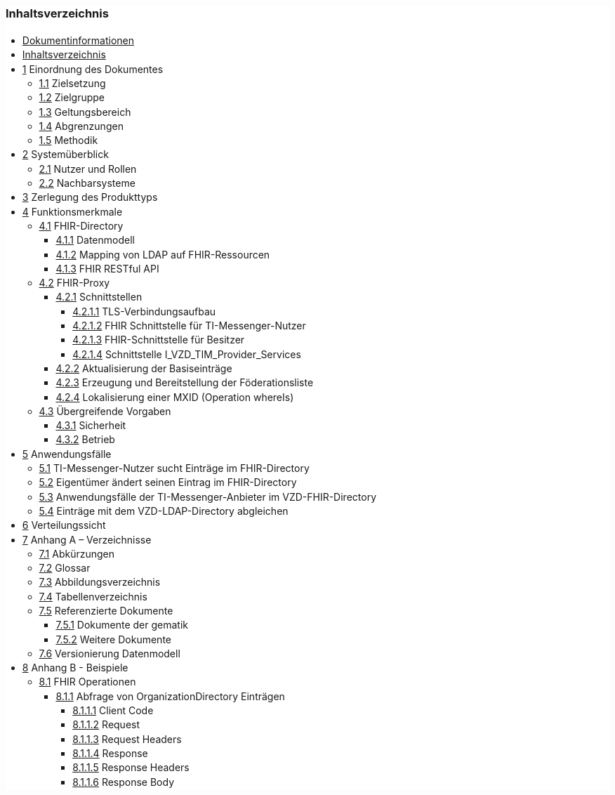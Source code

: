 </td></tr></table>

### Inhaltsverzeichnis

- [Dokumentinformationen]
- [Inhaltsverzeichnis]
- [1] Einordnung des Dokumentes
  - [1.1] Zielsetzung
  - [1.2] Zielgruppe
  - [1.3] Geltungsbereich
  - [1.4] Abgrenzungen
  - [1.5] Methodik
- [2] Systemüberblick
  - [2.1] Nutzer und Rollen
  - [2.2] Nachbarsysteme
- [3] Zerlegung des Produkttyps
- [4] Funktionsmerkmale
  - [4.1] FHIR-Directory
    - [4.1.1] Datenmodell
    - [4.1.2] Mapping von LDAP auf FHIR-Ressourcen
    - [4.1.3] FHIR RESTful API
  - [4.2] FHIR-Proxy
    - [4.2.1] Schnittstellen
      - [4.2.1.1] TLS-Verbindungsaufbau
      - [4.2.1.2] FHIR Schnittstelle für TI-Messenger-Nutzer
      - [4.2.1.3] FHIR-Schnittstelle für Besitzer
      - [4.2.1.4] Schnittstelle I_VZD_TIM_Provider_Services
    - [4.2.2] Aktualisierung der Basiseinträge
    - [4.2.3] Erzeugung und Bereitstellung der Föderationsliste
    - [4.2.4] Lokalisierung einer MXID (Operation whereIs)
  - [4.3] Übergreifende Vorgaben
    - [4.3.1] Sicherheit
    - [4.3.2] Betrieb
- [5] Anwendungsfälle
  - [5.1] TI-Messenger-Nutzer sucht Einträge im FHIR-Directory
  - [5.2] Eigentümer ändert seinen Eintrag im FHIR-Directory
  - [5.3] Anwendungsfälle der TI-Messenger-Anbieter im VZD-FHIR-Directory
  - [5.4] Einträge mit dem VZD-LDAP-Directory abgleichen
- [6] Verteilungssicht
- [7] Anhang A – Verzeichnisse
  - [7.1] Abkürzungen
  - [7.2] Glossar
  - [7.3] Abbildungsverzeichnis
  - [7.4] Tabellenverzeichnis
  - [7.5] Referenzierte Dokumente
    - [7.5.1] Dokumente der gematik
    - [7.5.2] Weitere Dokumente
  - [7.6] Versionierung Datenmodell
- [8] Anhang B - Beispiele
  - [8.1] FHIR Operationen
    - [8.1.1] Abfrage von OrganizationDirectory Einträgen
      - [8.1.1.1] Client Code
      - [8.1.1.2] Request
      - [8.1.1.3] Request Headers
      - [8.1.1.4] Response
      - [8.1.1.5] Response Headers
      - [8.1.1.6] Response Body


[Dokumentinformationen]: #dokumentinformationen
[Inhaltsverzeichnis]:    #inhaltsverzeichnis
[1]:                     #1-einordnung-des-dokumentes
[1.1]:                   #11-zielsetzung
[1.2]:                   #12-zielgruppe
[1.3]:                   #13-geltungsbereich
[1.4]:                   #14-abgrenzungen
[1.5]:                   #15-methodik
[2]:                     #2-systemüberblick
[2.1]:                   #21-nutzer-und-rollen
[2.2]:                   #22-nachbarsysteme
[3]:                     #3-zerlegung-des-produkttyps
[4]:                     #4-funktionsmerkmale
[4.1]:                   #41-fhir-directory
[4.1.1]:                 #411-datenmodell
[4.1.2]:                 #412-mapping-von-ldap-auf-fhir-ressourcen
[4.1.3]:                 #413-fhir-restful-api
[4.2]:                   #42-fhir-proxy
[4.2.1]:                 #421-schnittstellen
[4.2.1.1]:               #4211-tls-verbindungsaufbau
[4.2.1.2]:               #4212-fhir-schnittstelle-für-ti-messenger-nutzer
[4.2.1.3]:               #4213-fhir-schnittstelle-für-besitzer
[4.2.1.4]:               #4214-schnittstelle-i_vzd_tim_provider_services
[4.2.2]:                 #422-aktualisierung-der-basiseinträge
[4.2.3]:                 #423-erzeugung-und-bereitstellung-der-föderationsliste
[4.2.4]:                 #424-lokalisierung-einer-mxid-operation-whereis
[4.3]:                   #43-übergreifende-vorgaben
[4.3.1]:                 #431-sicherheit
[4.3.2]:                 #432-betrieb
[5]:                     #5-anwendungsfälle
[5.1]:                   #51-ti-messenger-nutzer-sucht-einträge-im-fhir-directory
[5.2]:                   #52-eigentümer-ändert-seinen-eintrag-im-fhir-directory
[5.3]:                   #53-anwendungsfälle-der-ti-messenger-anbieter-im-vzd-fhir-directory
[5.4]:                   #54-einträge-mit-dem-vzd-ldap-directory-abgleichen
[6]:                     #6-verteilungssicht
[7]:                     #7-anhang-a-–-verzeichnisse
[7.1]:                   #71-abkürzungen
[7.2]:                   #72-glossar
[7.3]:                   #73-abbildungsverzeichnis
[7.4]:                   #74-tabellenverzeichnis
[7.5]:                   #75-referenzierte-dokumente
[7.5.1]:                 #751-dokumente-der-gematik
[7.5.2]:                 #752-weitere-dokumente
[7.6]:                   #76-versionierung-datenmodell
[8]:                     #8-anhang-b---beispiele
[8.1]:                   #81-fhir-operationen
[8.1.1]:                 #811-abfrage-von-organizationdirectory-einträgen
[8.1.1.1]:               #8111-client-code
[8.1.1.2]:               #8112-request
[8.1.1.3]:               #8113-request-headers
[8.1.1.4]:               #8114-response
[8.1.1.5]:               #8115-response-headers
[8.1.1.6]:               #8116-response-body
[Abbildung-1]:           gemSpec_VZD_FHIR_Directory_V1.1.0.attachments/3487542842298011336.png
[Abbildung-2]:           gemSpec_VZD_FHIR_Directory_V1.1.0.attachments/11283030060405967466.png
[Abbildung-3]:           gemSpec_VZD_FHIR_Directory_V1.1.0.attachments/14243104084904649518.png
[Img-004]:               gemSpec_VZD_FHIR_Directory_V1.1.0.attachments/4338925173979829955.png
[Abbildung-5]:           gemSpec_VZD_FHIR_Directory_V1.1.0.attachments/3593576910348582271.png
[Img-006]:               gemSpec_VZD_FHIR_Directory_V1.1.0.attachments/11705194599738530532.png
[Abbildung-7]:           gemSpec_VZD_FHIR_Directory_V1.1.0.attachments/6867044630018266293.png
[Tbl-001]:               #Tbl-001 (&93834775696304)
[Tbl-002]:               #Tbl-002 (&93834808903608)
[Tabelle-1]:             #Tabelle-1 (&93834801627888)
[Tabelle-2]:             #Tabelle-2 (&93834801637544)
[Tabelle-3]:             #Tabelle-3 (&93834764165664)
[Tbl-006]:               #Tbl-006 (&93834799914240)
[Tbl-007]:               #Tbl-007 (&93834771060600)
[Tbl-008]:               #Tbl-008 (&93834810794672)
[Tabelle -4]:            #Tabelle -4 (&93834810831672)
[Tbl-010]:               #Tbl-010 (&93834770985488)
[Tbl-011]:               #Tbl-011 (&93834770992608)
[Tbl-012]:               #Tbl-012 (&93834770997912)
[Tabelle -5]:            #Tabelle -5 (&93834771020072)
[Tbl-014]:               #Tbl-014 (&93834775084856)
[Tbl-015]:               #Tbl-015 (&93834775112280)
[Tbl-016]:               #Tbl-016 (&93834775137104)
[Tbl-017]:               #Tbl-017 (&93834783645568)
[http://hl7.org/fhir/summary.html]: http://hl7.org/fhir/summary.html (&93834801623656)
[https://www.hl7.org/fhir/http.html]: https://www.hl7.org/fhir/http.html (&93834764159688)
[https://simplifier.net/vzd-fhir-directory]: https://simplifier.net/vzd-fhir-directory (&93834764163040)
[https://simplifier.net/vzd-fhir-directory/organizationdirectory]: https://simplifier.net/vzd-fhir-directory/organizationdirectory (&93834764171072)
[https://simplifier.net/vzd-fhir-directory/organizationprofessionoid]: https://simplifier.net/vzd-fhir-directory/organizationprofessionoid (&93834764172632)
[https://simplifier.net/vzd-fhir-directory/practitionerprofessionoid]: https://simplifier.net/vzd-fhir-directory/practitionerprofessionoid (&93834764173584)
[https://simplifier.net/vzd-fhir-directory/organizationtypevs]: https://simplifier.net/vzd-fhir-directory/organizationtypevs (&93834764174536)
[https://simplifier.net/vzd-fhir-directory/endpointconnectiontype]: https://simplifier.net/vzd-fhir-directory/endpointconnectiontype (&93834764176576)
[https://simplifier.net/vzd-fhir-directory/practitionerdirectory]: https://simplifier.net/vzd-fhir-directory/practitionerdirectory (&93834799836576)
[https://simplifier.net/vzd-fhir-directory/endpointdirectory]: https://simplifier.net/vzd-fhir-directory/endpointdirectory (&93834799840112)
[https://simplifier.net/vzd-fhir-directory/locationdirectory]: https://simplifier.net/vzd-fhir-directory/locationdirectory (&93834799843648)
[https://simplifier.net/vzd-fhir-directory/healthcareservicedirectory]: https://simplifier.net/vzd-fhir-directory/healthcareservicedirectory (&93834799847304)
[https://simplifier.net/vzd-fhir-directory/practitionerroledirectory]: https://simplifier.net/vzd-fhir-directory/practitionerroledirectory (&93834799850240)
[https://github.com/gematik/api-vzd/blob/master/docs/LDAP2FHIR_Sync.adoc]: https://github.com/gematik/api-vzd/blob/master/docs/LDAP2FHIR_Sync.adoc (&93834799855768)
[https://www.hl7.org/fhir/http.html]: https://www.hl7.org/fhir/http.html (&93834799857920)
[https://fhir-directory.vzd.ti-dienste.de/search]: https://fhir-directory.vzd.ti-dienste.de/search (&93834799907304)
[https://fhir-directory-ref.vzd.ti-dienste.de/search]: https://fhir-directory-ref.vzd.ti-dienste.de/search (&93834799908856)
[https://fhir-directory-test.vzd.ti-dienste.de/search]: https://fhir-directory-test.vzd.ti-dienste.de/search (&93834799910408)
[https://fhir-directory.vzd.ti-dienste.de/tim-authenticate]: https://fhir-directory.vzd.ti-dienste.de/tim-authenticate (&93834799930040)
[https://fhir-directory-ref.vzd.ti-dienste.de/tim-authenticate]: https://fhir-directory-ref.vzd.ti-dienste.de/tim-authenticate (&93834799931592)
[https://fhir-directory-test.vzd.ti-dienste.de/tim-authenticate]: https://fhir-directory-test.vzd.ti-dienste.de/tim-authenticate (&93834799933144)
[https://fhir-directory.vzd.ti-dienste.de/owner]: https://fhir-directory.vzd.ti-dienste.de/owner (&93834771053664)
[https://fhir-directory-ref.vzd.ti-dienste.de/owner]: https://fhir-directory-ref.vzd.ti-dienste.de/owner (&93834771055216)
[https://fhir-directory-test.vzd.ti-dienste.de/owner ]: https://fhir-directory-test.vzd.ti-dienste.de/owner%A0 (&93834771056768)
[https://fhir-directory.vzd.ti-dienste.de/owner-authenticate]: https://fhir-directory.vzd.ti-dienste.de/owner-authenticate (&93834771077424)
[https://vzd-fhir-directory-ref.vzd.ti-dienste.de/owner-authenticate ]: https://vzd-fhir-directory-ref.vzd.ti-dienste.de/owner-authenticate%A0 (&93834771078976)
[https://vzd-fhir-directory-test.vzd.ti-dienste.de/owner-authenticate]: https://vzd-fhir-directory-test.vzd.ti-dienste.de/owner-authenticate (&93834771080528)
[https://fhir-directory-ref.vzd.ti-dienste.de/tim-provider-services]: https://fhir-directory-ref.vzd.ti-dienste.de/tim-provider-services (&93834810789888)
[https://fhir-directory-test.vzd.ti-dienste.de/tim-provider-services]: https://fhir-directory-test.vzd.ti-dienste.de/tim-provider-services (&93834810791440)
[https://oauth.vzd.ti-dienste.de/authenticate ]: https://oauth.vzd.ti-dienste.de/authenticate%A0 (&93834810813840)
[https://ru-oauth-test.vzd.ti-dienste.de/authenticate]: https://ru-oauth-test.vzd.ti-dienste.de/authenticate (&93834810815392)
[https://tu-oauth-test.vzd.ti-dienste.de/authenticate]: https://tu-oauth-test.vzd.ti-dienste.de/authenticate (&93834810816944)
[https://github.com/gematik/api-vzd/blob/main/src/openapi/I_VZD_TIM_Provider_Services.yaml]: https://github.com/gematik/api-vzd/blob/main/src/openapi/I_VZD_TIM_Provider_Services.yaml (&93834810829048)
[https://owasp.org/www-project-top-ten/]: https://owasp.org/www-project-top-ten/ (&93834771010736)
[https://simplifier.net/vzd-fhir-directory/]: https://simplifier.net/vzd-fhir-directory/ (&93834783651944)
[de.gematik.fhir.directory 0.6.1]: https://simplifier.net/packages/de.gematik.fhir.directory/0.6.1 (&93834783653680)
[http://hapi.fhir.org/baseR4/HealthcareService?location.address=10117&_include=Organization&_pretty=true]: http://hapi.fhir.org/baseR4/HealthcareService?location.address=10117&_include=Organization&_pretty=true (&93834783665088)